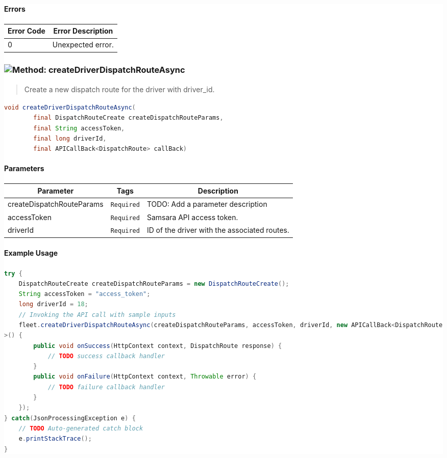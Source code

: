 #### Errors

| Error Code | Error Description |
|------------|-------------------|
| 0 | Unexpected error. |



### <a name="create_driver_dispatch_route_async"></a>![Method: ](https://apidocs.io/img/method.png "com.samsara.api.controllers.FleetController.createDriverDispatchRouteAsync") createDriverDispatchRouteAsync

> Create a new dispatch route for the driver with driver_id.


```java
void createDriverDispatchRouteAsync(
        final DispatchRouteCreate createDispatchRouteParams,
        final String accessToken,
        final long driverId,
        final APICallBack<DispatchRoute> callBack)
```

#### Parameters

| Parameter | Tags | Description |
|-----------|------|-------------|
| createDispatchRouteParams |  ``` Required ```  | TODO: Add a parameter description |
| accessToken |  ``` Required ```  | Samsara API access token. |
| driverId |  ``` Required ```  | ID of the driver with the associated routes. |


#### Example Usage

```java
try {
    DispatchRouteCreate createDispatchRouteParams = new DispatchRouteCreate();
    String accessToken = "access_token";
    long driverId = 18;
    // Invoking the API call with sample inputs
    fleet.createDriverDispatchRouteAsync(createDispatchRouteParams, accessToken, driverId, new APICallBack<DispatchRoute>() {
        public void onSuccess(HttpContext context, DispatchRoute response) {
            // TODO success callback handler
        }
        public void onFailure(HttpContext context, Throwable error) {
            // TODO failure callback handler
        }
    });
} catch(JsonProcessingException e) {
    // TODO Auto-generated catch block
    e.printStackTrace();
}
```
